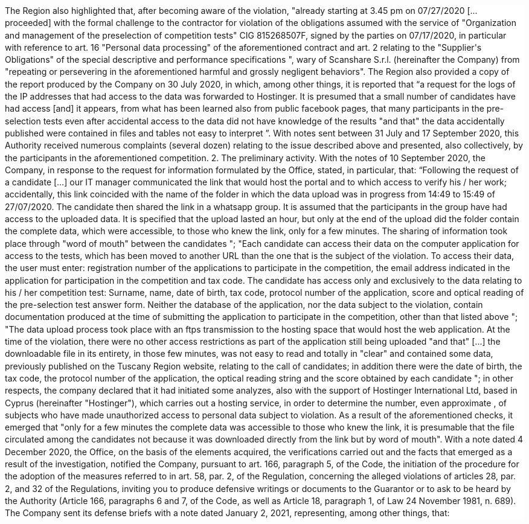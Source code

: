 The Region also highlighted that, after becoming aware of the violation, "already starting at 3.45 pm on 07/27/2020 \[... proceeded\] with the formal challenge to the contractor for violation of the obligations assumed with the service of "Organization and management of the preselection of competition tests" CIG 815268507F, signed by the parties on 07/17/2020, in particular with reference to art. 16 "Personal data processing" of the aforementioned contract and art. 2 relating to the "Supplier's Obligations" of the special descriptive and performance specifications ", wary of Scanshare S.r.l. (hereinafter the Company) from "repeating or persevering in the aforementioned harmful and grossly negligent behaviors".
The Region also provided a copy of the report produced by the Company on 30 July 2020, in which, among other things, it is reported that “a request for the logs of the IP addresses that had access to the data was forwarded to Hostinger. It is presumed that a small number of candidates have had access \[and\] it appears, from what has been learned also from public facebook pages, that many participants in the pre-selection tests even after accidental access to the data did not have knowledge of the results "and that" the data accidentally published were contained in files and tables not easy to interpret ”.
With notes sent between 31 July and 17 September 2020, this Authority received numerous complaints (several dozen) relating to the issue described above and presented, also collectively, by the participants in the aforementioned competition.
2. The preliminary activity.
With the notes of 10 September 2020, the Company, in response to the request for information formulated by the Office, stated, in particular, that:
“Following the request of a candidate \[…\] our IT manager communicated the link that would host the portal and to which access to verify his / her work; accidentally, this link coincided with the name of the folder in which the data upload was in progress from 14:49 to 15:49 of 27/07/2020. The candidate then shared the link in a whatsapp group. It is assumed that the participants in the group have had access to the uploaded data. It is specified that the upload lasted an hour, but only at the end of the upload did the folder contain the complete data, which were accessible, to those who knew the link, only for a few minutes. The sharing of information took place through "word of mouth" between the candidates ";
"Each candidate can access their data on the computer application for access to the tests, which has been moved to another URL than the one that is the subject of the violation. To access their data, the user must enter: registration number of the applications to participate in the competition, the email address indicated in the application for participation in the competition and tax code. The candidate has access only and exclusively to the data relating to his / her competition test: Surname, name, date of birth, tax code, protocol number of the application, score and optical reading of the pre-selection test answer form. Neither the database of the application, nor the data subject to the violation, contain documentation produced at the time of submitting the application to participate in the competition, other than that listed above ";
"The data upload process took place with an ftps transmission to the hosting space that would host the web application. At the time of the violation, there were no other access restrictions as part of the application still being uploaded "and that" \[...\] the downloadable file in its entirety, in those few minutes, was not easy to read and totally in "clear" and contained some data, previously published on the Tuscany Region website, relating to the call of candidates; in addition there were the date of birth, the tax code, the protocol number of the application, the optical reading string and the score obtained by each candidate ";
in other respects, the company declared that it had initiated some analyzes, also with the support of Hostinger International Ltd, based in Cyprus (hereinafter "Hostinger"), which carries out a hosting service, in order to determine the number, even approximate , of subjects who have made unauthorized access to personal data subject to violation. As a result of the aforementioned checks, it emerged that "only for a few minutes the complete data was accessible to those who knew the link, it is presumable that the file circulated among the candidates not because it was downloaded directly from the link but by word of mouth".
With a note dated 4 December 2020, the Office, on the basis of the elements acquired, the verifications carried out and the facts that emerged as a result of the investigation, notified the Company, pursuant to art. 166, paragraph 5, of the Code, the initiation of the procedure for the adoption of the measures referred to in art. 58, par. 2, of the Regulation, concerning the alleged violations of articles 28, par. 2, and 32 of the Regulations, inviting you to produce defensive writings or documents to the Guarantor or to ask to be heard by the Authority (Article 166, paragraphs 6 and 7, of the Code, as well as Article 18, paragraph 1, of Law 24 November 1981, n. 689).
The Company sent its defense briefs with a note dated January 2, 2021, representing, among other things, that: